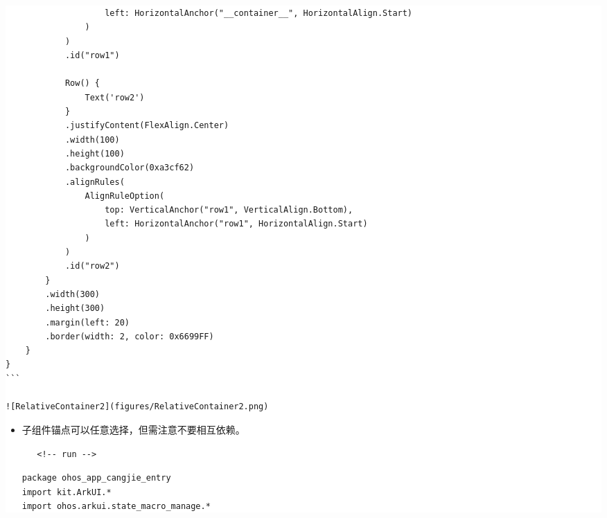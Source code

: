                         left: HorizontalAnchor("__container__", HorizontalAlign.Start)
                    )
                )
                .id("row1")

                Row() {
                    Text('row2')
                }
                .justifyContent(FlexAlign.Center)
                .width(100)
                .height(100)
                .backgroundColor(0xa3cf62)
                .alignRules(
                    AlignRuleOption(
                        top: VerticalAnchor("row1", VerticalAlign.Bottom),
                        left: HorizontalAnchor("row1", HorizontalAlign.Start)
                    )
                )
                .id("row2")
            }
            .width(300)
            .height(300)
            .margin(left: 20)
            .border(width: 2, color: 0x6699FF)
        }
    }
    ```

    ![RelativeContainer2](figures/RelativeContainer2.png)

- 子组件锚点可以任意选择，但需注意不要相互依赖。

         <!-- run -->

    ```cangjie
    package ohos_app_cangjie_entry
    import kit.ArkUI.*
    import ohos.arkui.state_macro_manage.*
